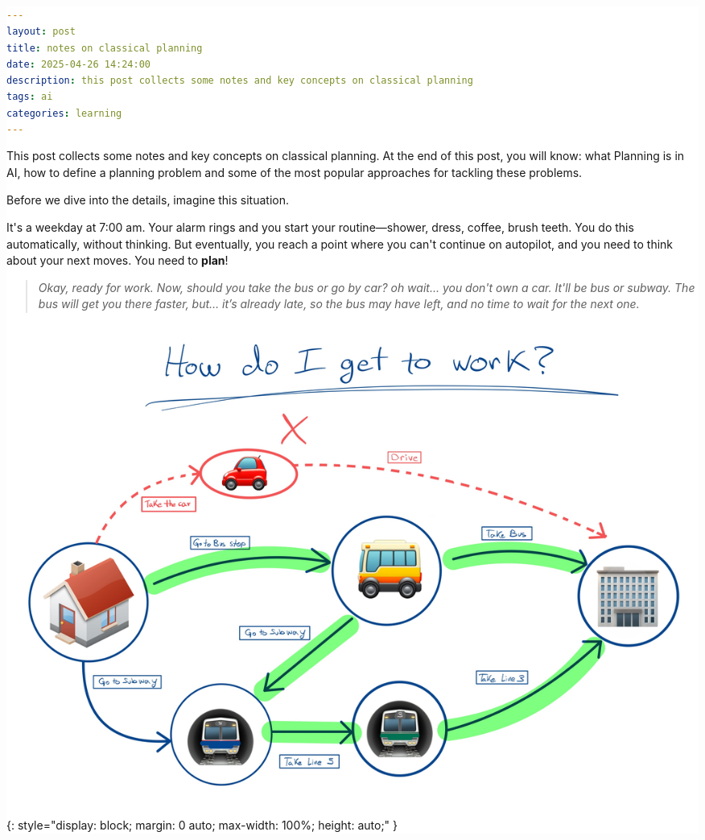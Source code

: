 ```yaml
---
layout: post
title: notes on classical planning
date: 2025-04-26 14:24:00
description: this post collects some notes and key concepts on classical planning
tags: ai
categories: learning
---
```


This post collects some notes and key concepts on classical planning. At the end of this post, you will know: what Planning is in AI, how to define a planning problem and some of the most popular approaches for tackling these problems.

Before we dive into the details, imagine this situation.

It's a weekday at 7:00 am. Your alarm rings and you start your routine—shower, dress, coffee, brush teeth. You do this automatically, without thinking. But eventually, you reach a point where you can't continue on autopilot, and you need to think about your next moves. You need to **plan**!

> *Okay, ready for work. Now, should you take the bus or go by car? oh wait... you don't own a car. It'll be bus or subway. The bus will get you there faster, but… it’s already late, so the bus may have left, and no time to wait for the next one.*

![Planning task in daily life](/assets/img/blog-1-1.jpeg){: style="display: block; margin: 0 auto; max-width: 100%; height: auto;" }
